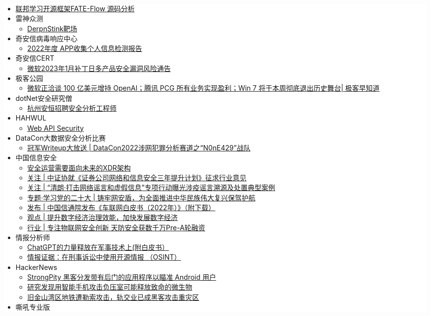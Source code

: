   - [联邦学习开源框架FATE-Flow 源码分析](https://mp.weixin.qq.com/s?__biz=MzIyODYzNTU2OA==&mid=2247494117&idx=1&sn=ef34d6d8e0b6bff9b71addecc569bb6c&chksm=e84c4f3adf3bc62cbf708906a4173e3503fe35613848b002f15bd2e5e75d7d0cabc29d02de20&scene=58&subscene=0#rd)
- 雷神众测
  - [DerpnStink靶场](https://mp.weixin.qq.com/s?__biz=MzI0NzEwOTM0MA==&mid=2652501328&idx=1&sn=09af8740415e167fd7a707a1caff128c&chksm=f25856e3c52fdff5d5ae9808ff9bdae229fb9c433e9ee80e32fda063bd906d350bfab259d31e&scene=58&subscene=0#rd)
- 奇安信病毒响应中心
  - [2022年度 APP收集个人信息检测报告](https://mp.weixin.qq.com/s?__biz=MzI5Mzg5MDM3NQ==&mid=2247492528&idx=1&sn=4befe870ec2414cf707d87170745160c&chksm=ec699398db1e1a8e85f3e7c345a276d7ef2e79f309c21eb921297a4a313296a78680cbf3073c&scene=58&subscene=0#rd)
- 奇安信CERT
  - [微软2023年1月补丁日多产品安全漏洞风险通告](https://mp.weixin.qq.com/s?__biz=MzU5NDgxODU1MQ==&mid=2247497343&idx=1&sn=26b3d52e67c145e77a14acbc9c645693&chksm=fe79d2e7c90e5bf1bac62af14f18ce35de7ea5eccbcea8385cb4940ccf18aa7cfa5c2ea6f34a&scene=58&subscene=0#rd)
- 极客公园
  - [微软正洽谈 100 亿美元增持 OpenAI；腾讯 PCG 所有业务实现盈利；Win 7 将于本周彻底退出历史舞台| 极客早知道](https://mp.weixin.qq.com/s?__biz=MTMwNDMwODQ0MQ==&mid=2652980409&idx=1&sn=af36d05b732e82ec06f4afb7bcd10d61&chksm=7e54390f4923b01956d46d57cba53a61c0ddb607fe7ce3062930c8246521b48159c56889d243&scene=58&subscene=0#rd)
- dotNet安全研究僧
  - [杭州安恒招聘安全分析工程师](https://mp.weixin.qq.com/s?__biz=MzUyOTc3NTQ5MA==&mid=2247487122&idx=1&sn=9db38a483cc2d199af5ca12bc82dddfa&chksm=fa5aa07fcd2d296913e162faf83ca27eac999d3ff5bd49021d959afff1235478101cf2f6e656&scene=58&subscene=0#rd)
- HAHWUL
  - [Web API Security](https://www.hahwul.com/cullinan/web-api)
- DataCon大数据安全分析比赛
  - [冠军Writeup大放送 | DataCon2022涉网犯罪分析赛道之“N0nE429”战队](https://mp.weixin.qq.com/s?__biz=MzU5Njg1NzMyNw==&mid=2247485736&idx=1&sn=156b8ceefb760a26666d23c1b99bac32&chksm=fe5d11a8c92a98beb0cbb176b2b2354ee64f57cd7354281262a1091ad0e3b056630768242f1b&scene=58&subscene=0#rd)
- 中国信息安全
  - [安全运营需要面向未来的XDR架构](https://mp.weixin.qq.com/s?__biz=MzA5MzE5MDAzOA==&mid=2664173601&idx=1&sn=88a0fd3ed24b13db22475de31a87181e&chksm=8b5912d8bc2e9bceaa80a6801a69b356ff75ff9472df98352215c0639b7c6e3086eaa7d495fa&scene=58&subscene=0#rd)
  - [关注 | 中证协就《证券公司网络和信息安全三年提升计划》征求行业意见](https://mp.weixin.qq.com/s?__biz=MzA5MzE5MDAzOA==&mid=2664173601&idx=2&sn=44c62a47c824e8d4a47a93a37a00031a&chksm=8b5912d8bc2e9bcecc4b9861c9d7f63064e740877184ff3177738a3fd33ff000bee1fb70e740&scene=58&subscene=0#rd)
  - [关注 | “清朗·打击网络谣言和虚假信息”专项行动曝光涉疫谣言溯源及处置典型案例](https://mp.weixin.qq.com/s?__biz=MzA5MzE5MDAzOA==&mid=2664173601&idx=3&sn=c1b6aa0420d972654bf4260a7634137b&chksm=8b5912d8bc2e9bce677ee736a77cf910b709dc10095fc73050a04036554be3ec027cf1941a51&scene=58&subscene=0#rd)
  - [专题·学习党的二十大 | 铸牢网安盾，为全面推进中华民族伟大复兴保驾护航](https://mp.weixin.qq.com/s?__biz=MzA5MzE5MDAzOA==&mid=2664173601&idx=4&sn=afef9d2af949124daa2b2230a87c8b9d&chksm=8b5912d8bc2e9bcede99583343263e1a0a6d0a24088d180a385bb54f594e8069b405c4856b5a&scene=58&subscene=0#rd)
  - [发布 | 中国信通院发布《车联网白皮书（2022年）》（附下载）](https://mp.weixin.qq.com/s?__biz=MzA5MzE5MDAzOA==&mid=2664173601&idx=5&sn=82f78040529df909382d3a102729720b&chksm=8b5912d8bc2e9bce94f1d2ac9817cfc30680b36020eea020e3ac78938985099fbe7bd0865345&scene=58&subscene=0#rd)
  - [观点 | 提升数字经济治理效能，加快发展数字经济](https://mp.weixin.qq.com/s?__biz=MzA5MzE5MDAzOA==&mid=2664173601&idx=6&sn=d8a0f3e785523a3ded13e5193f859524&chksm=8b5912d8bc2e9bcec68d774a7c347833d66424e84e521e6f4a4e7a6080ccde735cb7c93a838a&scene=58&subscene=0#rd)
  - [行业 | 专注物联网安全创新 天防安全获数千万Pre-A轮融资](https://mp.weixin.qq.com/s?__biz=MzA5MzE5MDAzOA==&mid=2664173601&idx=7&sn=abf3fbad7a387c26ff384fe6ae82468c&chksm=8b5912d8bc2e9bced1b592d821f7fcff99adfb1f7df4f4f872bd3a6ede606a50f81126bf1dfd&scene=58&subscene=0#rd)
- 情报分析师
  - [ChatGPT的力量释放在军事技术上(附白皮书）](https://mp.weixin.qq.com/s?__biz=MzA3Mjc1MTkwOA==&mid=2650522658&idx=1&sn=d0c6bbeaf8478263df0f840d96b840e6&chksm=8716ea69b061637f93dbceb59a132556c8204f3ac6a9a4b37610e7fd8278624146a64a49fd10&scene=58&subscene=0#rd)
  - [情报证据：在刑事诉讼中使用开源情报 （OSINT）](https://mp.weixin.qq.com/s?__biz=MzA3Mjc1MTkwOA==&mid=2650522658&idx=2&sn=f6f75600b7cf8b33c5f0bf2e00df4a6f&chksm=8716ea69b061637f91264d0fa268a01db197bc65ccfdb0b1805f399d0a92079443c526220850&scene=58&subscene=0#rd)
- HackerNews
  - [StrongPity 黑客分发带有后门的应用程序以瞄准 Android 用户](https://hackernews.cc/archives/43072)
  - [研究发现用智能手机攻击负压室可能释放致命的微生物](https://hackernews.cc/archives/43070)
  - [旧金山湾区地铁遭勒索攻击，轨交业已成黑客攻击重灾区](https://hackernews.cc/archives/43067)
- 嘶吼专业版